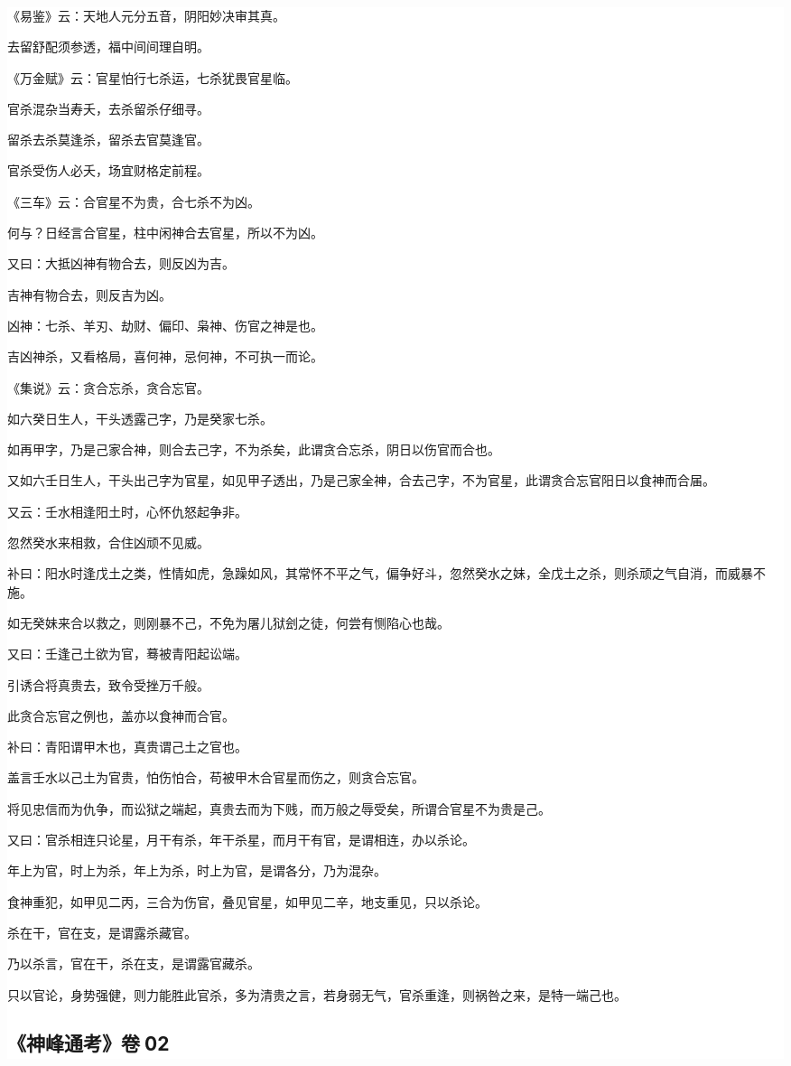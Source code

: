 《易鉴》云：天地人元分五音，阴阳妙决审其真。

去留舒配须参透，福中间间理自明。

《万金赋》云：官星怕行七杀运，七杀犹畏官星临。

官杀混杂当寿夭，去杀留杀仔细寻。

留杀去杀莫逢杀，留杀去官莫逢官。

官杀受伤人必夭，场宜财格定前程。

《三车》云：合官星不为贵，合七杀不为凶。

何与？日经言合官星，柱中闲神合去官星，所以不为凶。

又曰：大抵凶神有物合去，则反凶为吉。

吉神有物合去，则反吉为凶。

凶神：七杀、羊刃、劫财、偏印、枭神、伤官之神是也。

吉凶神杀，又看格局，喜何神，忌何神，不可执一而论。

《集说》云：贪合忘杀，贪合忘官。

如六癸日生人，干头透露己字，乃是癸家七杀。

如再甲字，乃是己家合神，则合去己字，不为杀矣，此谓贪合忘杀，阴日以伤官而合也。

又如六壬日生人，干头出己字为官星，如见甲子透出，乃是己家全神，合去己字，不为官星，此谓贪合忘官阳日以食神而合届。

又云：壬水相逢阳土时，心怀仇怒起争非。

忽然癸水来相救，合住凶顽不见威。

补曰：阳水时逢戊土之类，性情如虎，急躁如风，其常怀不平之气，偏争好斗，忽然癸水之妹，全戊土之杀，则杀顽之气自消，而威暴不施。

如无癸妹来合以救之，则刚暴不己，不免为屠儿狱刽之徒，何尝有恻陷心也哉。

又曰：壬逢己土欲为官，蓦被青阳起讼端。

引诱合将真贵去，致令受挫万千般。

此贪合忘官之例也，盖亦以食神而合官。

补曰：青阳谓甲木也，真贵谓己土之官也。

盖言壬水以己土为官贵，怕伤怕合，苟被甲木合官星而伤之，则贪合忘官。

将见忠信而为仇争，而讼狱之端起，真贵去而为下贱，而万般之辱受矣，所谓合官星不为贵是己。

又曰：官杀相连只论星，月干有杀，年干杀星，而月干有官，是谓相连，办以杀论。

年上为官，时上为杀，年上为杀，时上为官，是谓各分，乃为混杂。

食神重犯，如甲见二丙，三合为伤官，叠见官星，如甲见二辛，地支重见，只以杀论。

杀在干，官在支，是谓露杀藏官。

乃以杀言，官在干，杀在支，是谓露官藏杀。

只以官论，身势强健，则力能胜此官杀，多为清贵之言，若身弱无气，官杀重逢，则祸咎之来，是特一端己也。

## 《神峰通考》卷 02
